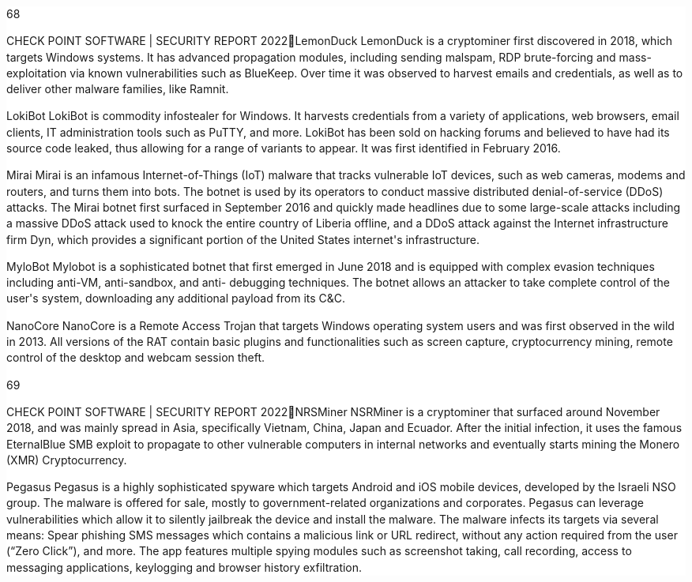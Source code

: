 68

CHECK POINT SOFTWARE \| SECURITY REPORT 2022LemonDuck 
LemonDuck is a cryptominer first discovered in 2018, which targets Windows 
systems. It has advanced propagation modules, including sending malspam, RDP 
brute\-forcing and mass\-exploitation via known vulnerabilities such as BlueKeep. 
Over time it was observed to harvest emails and credentials, as well as to deliver 
other malware families, like Ramnit. 

LokiBot 
LokiBot is commodity infostealer for Windows. It harvests credentials from a variety 
of applications, web browsers, email clients, IT administration tools such as PuTTY, 
and more. LokiBot has been sold on hacking forums and believed to have had its 
source code leaked, thus allowing for a range of variants to appear. It was first 
identified in February 2016\.

Mirai 
Mirai is an infamous Internet\-of\-Things (IoT) malware that tracks vulnerable IoT 
devices, such as web cameras, modems and routers, and turns them into bots. The 
botnet is used by its operators to conduct massive distributed denial\-of\-service 
(DDoS) attacks. The Mirai botnet first surfaced in September 2016 and quickly made 
headlines due to some large\-scale attacks including a massive DDoS attack used to 
knock the entire country of Liberia offline, and a DDoS attack against the Internet 
infrastructure firm Dyn, which provides a significant portion of the United States 
internet's infrastructure.

MyloBot
Mylobot is a sophisticated botnet that first emerged in June 2018 and is equipped 
with complex evasion techniques including anti\-VM, anti\-sandbox, and anti\-
debugging techniques. The botnet allows an attacker to take complete control of the 
user's system, downloading any additional payload from its C\&C.

NanoCore
NanoCore is a Remote Access Trojan that targets Windows operating system users 
and was first observed in the wild in 2013\. All versions of the RAT contain basic 
plugins and functionalities such as screen capture, cryptocurrency mining, remote 
control of the desktop and webcam session theft.

69

CHECK POINT SOFTWARE \| SECURITY REPORT 2022NRSMiner
NSRMiner is a cryptominer that surfaced around November 2018, and was mainly 
spread in Asia, specifically Vietnam, China, Japan and Ecuador. After the initial 
infection, it uses the famous EternalBlue SMB exploit to propagate to other 
vulnerable computers in internal networks and eventually starts mining the Monero 
(XMR) Cryptocurrency.

Pegasus
Pegasus is a highly sophisticated spyware which targets Android and iOS mobile 
devices, developed by the Israeli NSO group. The malware is offered for sale, 
mostly to government\-related organizations and corporates. Pegasus can leverage 
vulnerabilities which allow it to silently jailbreak the device and install the malware. 
The malware infects its targets via several means: Spear phishing SMS messages 
which contains a malicious link or URL redirect, without any action required from 
the user (“Zero Click”), and more. The app features multiple spying modules such as 
screenshot taking, call recording, access to messaging applications, keylogging and 
browser history exfiltration. 
